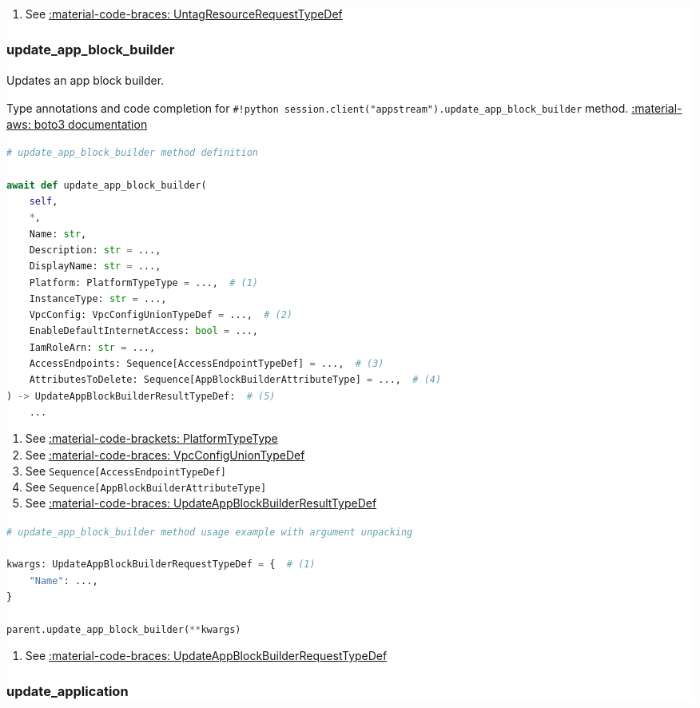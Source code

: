 1. See [:material-code-braces: UntagResourceRequestTypeDef](./type_defs.md#untagresourcerequesttypedef)

### update\_app\_block\_builder

Updates an app block builder.

Type annotations and code completion for `#!python session.client("appstream").update_app_block_builder` method.
[:material-aws: boto3 documentation](https://boto3.amazonaws.com/v1/documentation/api/latest/reference/services/appstream.html#AppStream.Client)

```python
# update_app_block_builder method definition

await def update_app_block_builder(
    self,
    *,
    Name: str,
    Description: str = ...,
    DisplayName: str = ...,
    Platform: PlatformTypeType = ...,  # (1)
    InstanceType: str = ...,
    VpcConfig: VpcConfigUnionTypeDef = ...,  # (2)
    EnableDefaultInternetAccess: bool = ...,
    IamRoleArn: str = ...,
    AccessEndpoints: Sequence[AccessEndpointTypeDef] = ...,  # (3)
    AttributesToDelete: Sequence[AppBlockBuilderAttributeType] = ...,  # (4)
) -> UpdateAppBlockBuilderResultTypeDef:  # (5)
    ...
```

1. See [:material-code-brackets: PlatformTypeType](./literals.md#platformtypetype)
2. See [:material-code-braces: VpcConfigUnionTypeDef](#vpcconfiguniontypedef)
3. See `Sequence[AccessEndpointTypeDef]`
4. See `Sequence[AppBlockBuilderAttributeType]`
5. See [:material-code-braces: UpdateAppBlockBuilderResultTypeDef](./type_defs.md#updateappblockbuilderresulttypedef)


```python
# update_app_block_builder method usage example with argument unpacking

kwargs: UpdateAppBlockBuilderRequestTypeDef = {  # (1)
    "Name": ...,
}

parent.update_app_block_builder(**kwargs)
```

1. See [:material-code-braces: UpdateAppBlockBuilderRequestTypeDef](./type_defs.md#updateappblockbuilderrequesttypedef)

### update\_application
